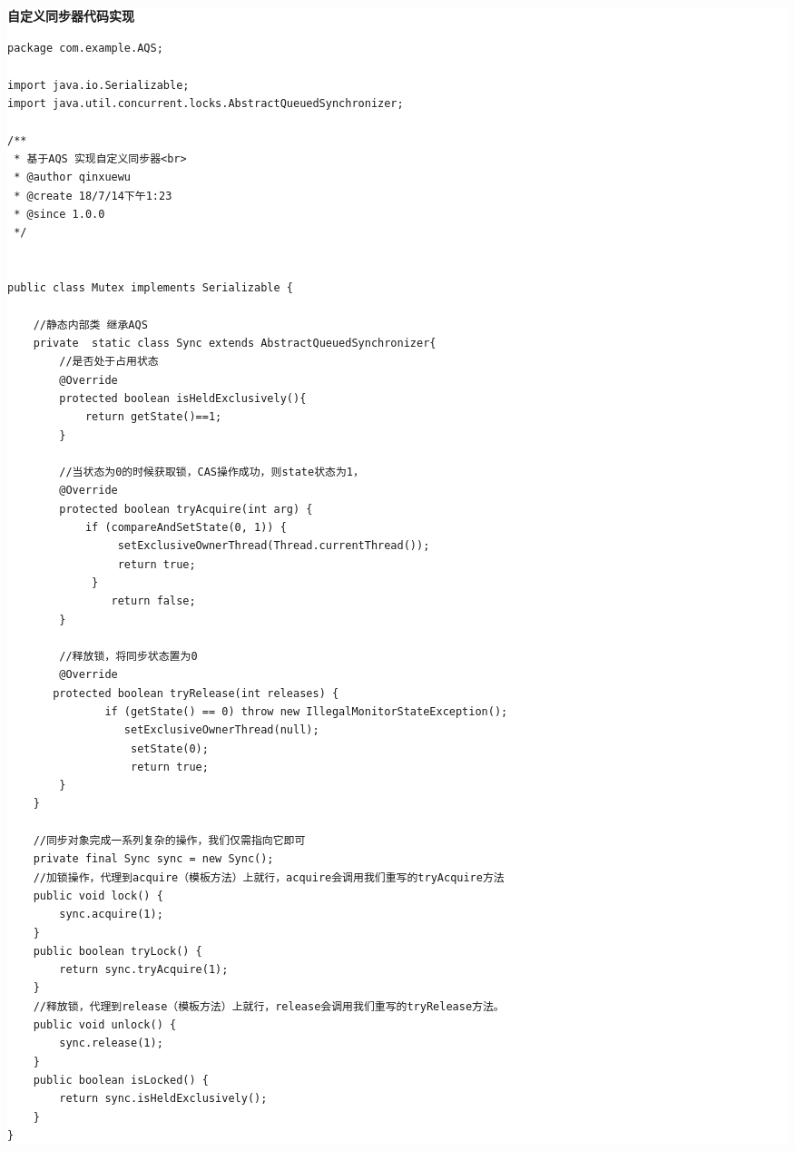  **自定义同步器代码实现** 

```
package com.example.AQS;

import java.io.Serializable;
import java.util.concurrent.locks.AbstractQueuedSynchronizer;

/**
 * 基于AQS 实现自定义同步器<br>
 * @author qinxuewu
 * @create 18/7/14下午1:23
 * @since 1.0.0
 */


public class Mutex implements Serializable {

    //静态内部类 继承AQS
    private  static class Sync extends AbstractQueuedSynchronizer{
        //是否处于占用状态
        @Override
        protected boolean isHeldExclusively(){
            return getState()==1;
        }

        //当状态为0的时候获取锁，CAS操作成功，则state状态为1，
        @Override
        protected boolean tryAcquire(int arg) {
            if (compareAndSetState(0, 1)) {
                 setExclusiveOwnerThread(Thread.currentThread());
                 return true;
             }
                return false;
        }

        //释放锁，将同步状态置为0
        @Override
       protected boolean tryRelease(int releases) {
               if (getState() == 0) throw new IllegalMonitorStateException();
                  setExclusiveOwnerThread(null);
                   setState(0);
                   return true;
        }
    }

    //同步对象完成一系列复杂的操作，我们仅需指向它即可
    private final Sync sync = new Sync();
    //加锁操作，代理到acquire（模板方法）上就行，acquire会调用我们重写的tryAcquire方法
    public void lock() {
        sync.acquire(1);
    }
    public boolean tryLock() {
        return sync.tryAcquire(1);
    }
    //释放锁，代理到release（模板方法）上就行，release会调用我们重写的tryRelease方法。
    public void unlock() {
        sync.release(1);
    }
    public boolean isLocked() {
        return sync.isHeldExclusively();
    }
}

```